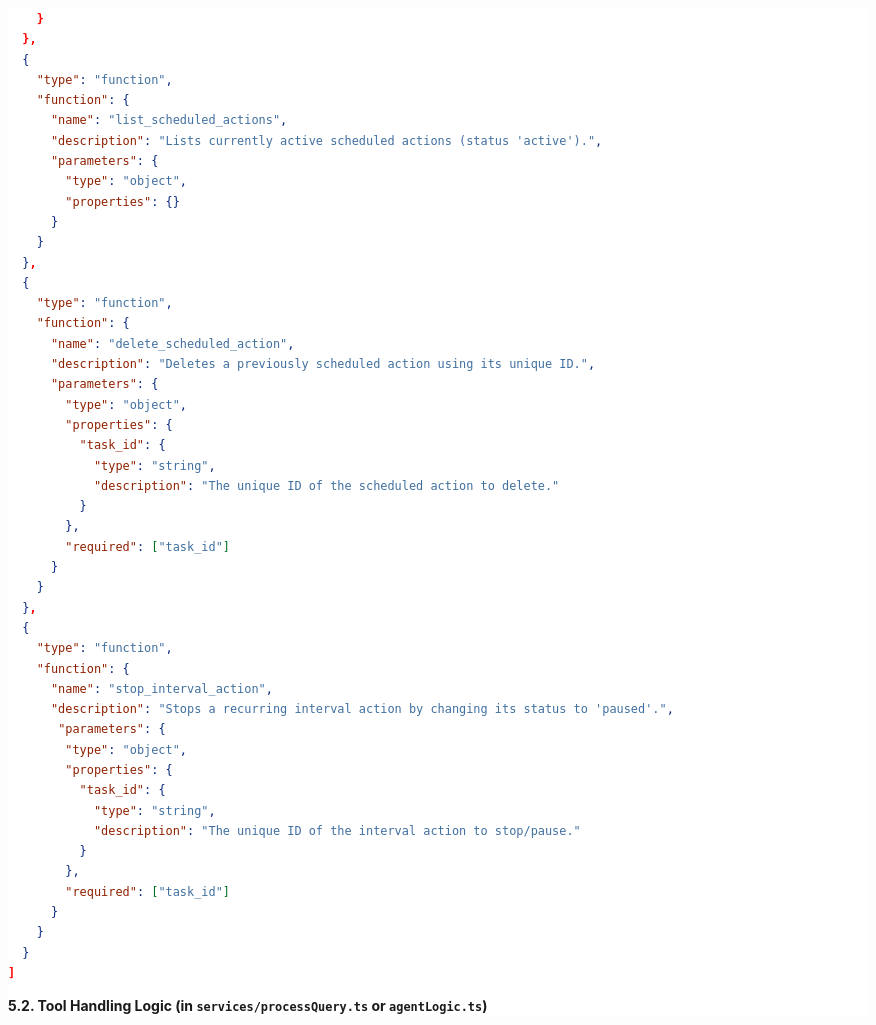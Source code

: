 ```json
    }
  },
  {
    "type": "function",
    "function": {
      "name": "list_scheduled_actions",
      "description": "Lists currently active scheduled actions (status 'active').",
      "parameters": {
        "type": "object",
        "properties": {}
      }
    }
  },
  {
    "type": "function",
    "function": {
      "name": "delete_scheduled_action",
      "description": "Deletes a previously scheduled action using its unique ID.",
      "parameters": {
        "type": "object",
        "properties": {
          "task_id": {
            "type": "string",
            "description": "The unique ID of the scheduled action to delete."
          }
        },
        "required": ["task_id"]
      }
    }
  },
  {
    "type": "function",
    "function": {
      "name": "stop_interval_action",
      "description": "Stops a recurring interval action by changing its status to 'paused'.",
       "parameters": {
        "type": "object",
        "properties": {
          "task_id": {
            "type": "string",
            "description": "The unique ID of the interval action to stop/pause."
          }
        },
        "required": ["task_id"]
      }
    }
  }
]
```

**5.2. Tool Handling Logic (in `services/processQuery.ts` or `agentLogic.ts`)**
